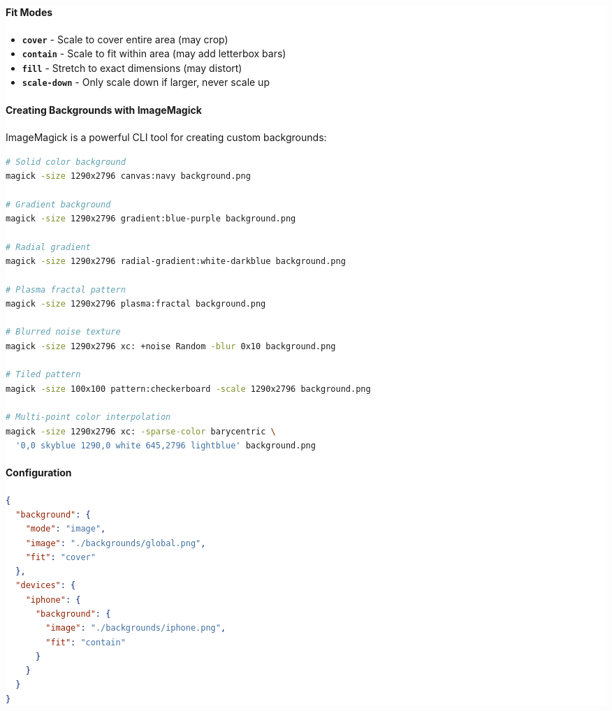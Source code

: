 #### Fit Modes

- **`cover`** - Scale to cover entire area (may crop)
- **`contain`** - Scale to fit within area (may add letterbox bars)
- **`fill`** - Stretch to exact dimensions (may distort)
- **`scale-down`** - Only scale down if larger, never scale up

#### Creating Backgrounds with ImageMagick

ImageMagick is a powerful CLI tool for creating custom backgrounds:

```bash
# Solid color background
magick -size 1290x2796 canvas:navy background.png

# Gradient background
magick -size 1290x2796 gradient:blue-purple background.png

# Radial gradient
magick -size 1290x2796 radial-gradient:white-darkblue background.png

# Plasma fractal pattern
magick -size 1290x2796 plasma:fractal background.png

# Blurred noise texture
magick -size 1290x2796 xc: +noise Random -blur 0x10 background.png

# Tiled pattern
magick -size 100x100 pattern:checkerboard -scale 1290x2796 background.png

# Multi-point color interpolation
magick -size 1290x2796 xc: -sparse-color barycentric \
  '0,0 skyblue 1290,0 white 645,2796 lightblue' background.png
```

#### Configuration

```json
{
  "background": {
    "mode": "image",
    "image": "./backgrounds/global.png",
    "fit": "cover"
  },
  "devices": {
    "iphone": {
      "background": {
        "image": "./backgrounds/iphone.png",
        "fit": "contain"
      }
    }
  }
}
```
